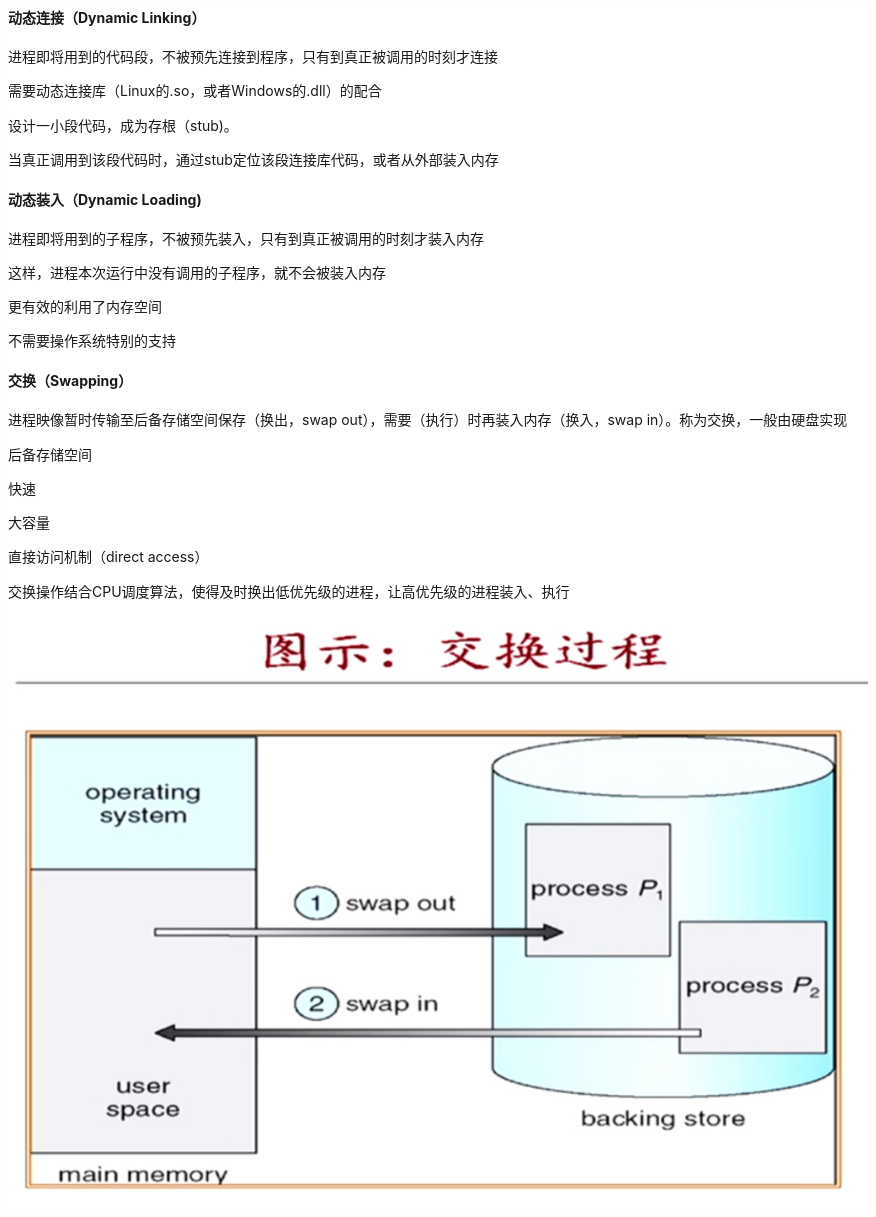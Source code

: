 
#### 动态连接（Dynamic Linking）

进程即将用到的代码段，不被预先连接到程序，只有到真正被调用的时刻才连接

需要动态连接库（Linux的.so，或者Windows的.dll）的配合

设计一小段代码，成为存根（stub)。

当真正调用到该段代码时，通过stub定位该段连接库代码，或者从外部装入内存



#### 动态装入（Dynamic Loading)

进程即将用到的子程序，不被预先装入，只有到真正被调用的时刻才装入内存

这样，进程本次运行中没有调用的子程序，就不会被装入内存

更有效的利用了内存空间

不需要操作系统特别的支持



#### 交换（Swapping）

进程映像暂时传输至后备存储空间保存（换出，swap out），需要（执行）时再装入内存（换入，swap in）。称为交换，一般由硬盘实现

后备存储空间

快速

大容量

直接访问机制（direct access）

交换操作结合CPU调度算法，使得及时换出低优先级的进程，让高优先级的进程装入、执行

![](os_images\cpu_swap.png)
